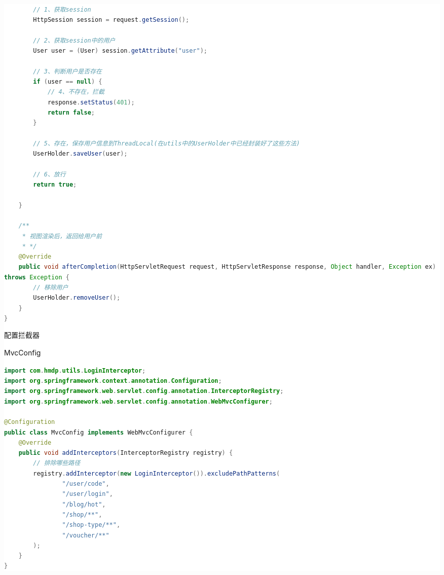 ```java
        // 1、获取session
        HttpSession session = request.getSession();

        // 2、获取session中的用户
        User user = (User) session.getAttribute("user");

        // 3、判断用户是否存在
        if (user == null) {
            // 4、不存在，拦截
            response.setStatus(401);
            return false;
        }

        // 5、存在，保存用户信息到ThreadLocal(在utils中的UserHolder中已经封装好了这些方法)
        UserHolder.saveUser(user);

        // 6、放行
        return true;

    }

    /**
     * 视图渲染后，返回给用户前
     * */
    @Override
    public void afterCompletion(HttpServletRequest request, HttpServletResponse response, Object handler, Exception ex) throws Exception {
        // 移除用户
        UserHolder.removeUser();
    }
}
```

配置拦截器

MvcConfig

```java
import com.hmdp.utils.LoginInterceptor;
import org.springframework.context.annotation.Configuration;
import org.springframework.web.servlet.config.annotation.InterceptorRegistry;
import org.springframework.web.servlet.config.annotation.WebMvcConfigurer;

@Configuration
public class MvcConfig implements WebMvcConfigurer {
    @Override
    public void addInterceptors(InterceptorRegistry registry) {
        // 排除哪些路径
        registry.addInterceptor(new LoginInterceptor()).excludePathPatterns(
                "/user/code",
                "/user/login",
                "/blog/hot",
                "/shop/**",
                "/shop-type/**",
                "/voucher/**"
        );
    }
}
```
